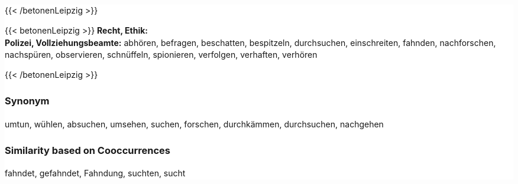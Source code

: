 {{< /betonenLeipzig >}}


{{< betonenLeipzig >}}
**Recht, Ethik:**  
**Polizei, Vollziehungsbeamte:** abhören, befragen, beschatten, bespitzeln, durchsuchen, einschreiten, fahnden, nachforschen, nachspüren, observieren, schnüffeln, spionieren, verfolgen, verhaften, verhören  

{{< /betonenLeipzig >}}

### Synonym
umtun, wühlen, absuchen, umsehen, suchen, forschen, durchkämmen, durchsuchen, nachgehen


### Similarity based on Cooccurrences
fahndet, gefahndet, Fahndung, suchten, sucht


